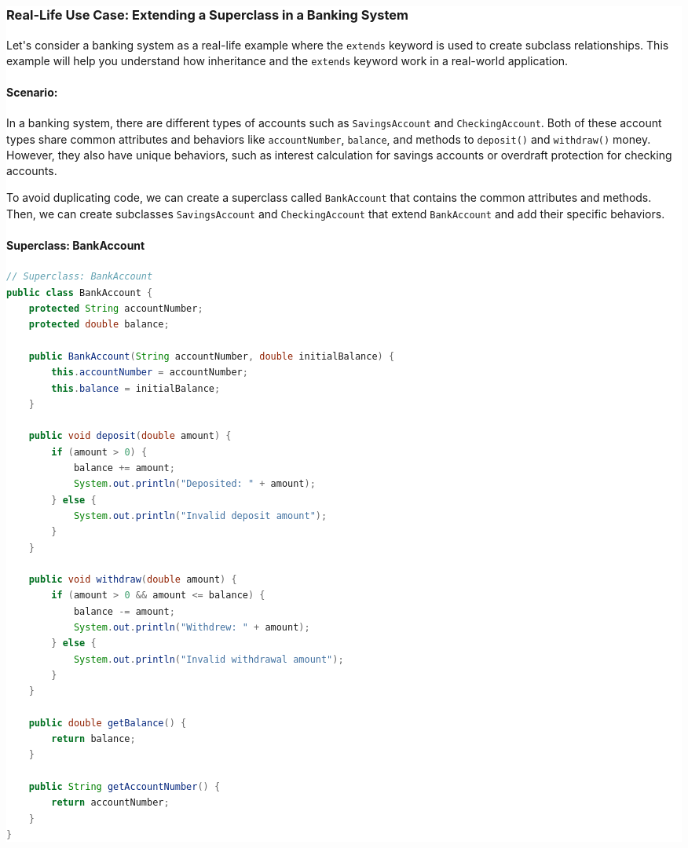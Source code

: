 ### **Real-Life Use Case: Extending a Superclass in a Banking System**

Let's consider a banking system as a real-life example where the `extends` keyword is used to create subclass relationships. This example will help you understand how inheritance and the `extends` keyword work in a real-world application.

#### **Scenario:**

In a banking system, there are different types of accounts such as `SavingsAccount` and `CheckingAccount`. Both of these account types share common attributes and behaviors like `accountNumber`, `balance`, and methods to `deposit()` and `withdraw()` money. However, they also have unique behaviors, such as interest calculation for savings accounts or overdraft protection for checking accounts.

To avoid duplicating code, we can create a superclass called `BankAccount` that contains the common attributes and methods. Then, we can create subclasses `SavingsAccount` and `CheckingAccount` that extend `BankAccount` and add their specific behaviors.

#### **Superclass: BankAccount**

```java
// Superclass: BankAccount
public class BankAccount {
    protected String accountNumber;
    protected double balance;

    public BankAccount(String accountNumber, double initialBalance) {
        this.accountNumber = accountNumber;
        this.balance = initialBalance;
    }

    public void deposit(double amount) {
        if (amount > 0) {
            balance += amount;
            System.out.println("Deposited: " + amount);
        } else {
            System.out.println("Invalid deposit amount");
        }
    }

    public void withdraw(double amount) {
        if (amount > 0 && amount <= balance) {
            balance -= amount;
            System.out.println("Withdrew: " + amount);
        } else {
            System.out.println("Invalid withdrawal amount");
        }
    }

    public double getBalance() {
        return balance;
    }

    public String getAccountNumber() {
        return accountNumber;
    }
}
```
